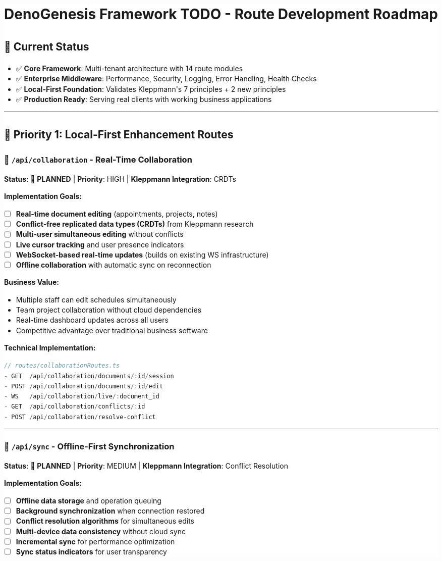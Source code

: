 # DenoGenesis Framework TODO - Route Development Roadmap

## 🚀 **Current Status**
- ✅ **Core Framework**: Multi-tenant architecture with 14 route modules
- ✅ **Enterprise Middleware**: Performance, Security, Logging, Error Handling, Health Checks
- ✅ **Local-First Foundation**: Validates Kleppmann's 7 principles + 2 new principles
- ✅ **Production Ready**: Serving real clients with working business applications

---

## 🎯 **Priority 1: Local-First Enhancement Routes**

### **🤝 `/api/collaboration` - Real-Time Collaboration**
**Status**: 🔄 **PLANNED** | **Priority**: HIGH | **Kleppmann Integration**: CRDTs

**Implementation Goals:**
- [ ] **Real-time document editing** (appointments, projects, notes)
- [ ] **Conflict-free replicated data types (CRDTs)** from Kleppmann research
- [ ] **Multi-user simultaneous editing** without conflicts
- [ ] **Live cursor tracking** and user presence indicators
- [ ] **WebSocket-based real-time updates** (builds on existing WS infrastructure)
- [ ] **Offline collaboration** with automatic sync on reconnection

**Business Value:**
- Multiple staff can edit schedules simultaneously
- Team project collaboration without cloud dependencies
- Real-time dashboard updates across all users
- Competitive advantage over traditional business software

**Technical Implementation:**
```typescript
// routes/collaborationRoutes.ts
- GET  /api/collaboration/documents/:id/session
- POST /api/collaboration/documents/:id/edit
- WS   /api/collaboration/live/:document_id
- GET  /api/collaboration/conflicts/:id
- POST /api/collaboration/resolve-conflict
```

---

### **🔄 `/api/sync` - Offline-First Synchronization**
**Status**: 🔄 **PLANNED** | **Priority**: MEDIUM | **Kleppmann Integration**: Conflict Resolution

**Implementation Goals:**
- [ ] **Offline data storage** and operation queuing
- [ ] **Background synchronization** when connection restored
- [ ] **Conflict resolution algorithms** for simultaneous edits
- [ ] **Multi-device data consistency** without cloud sync
- [ ] **Incremental sync** for performance optimization
- [ ] **Sync status indicators** for user transparency
